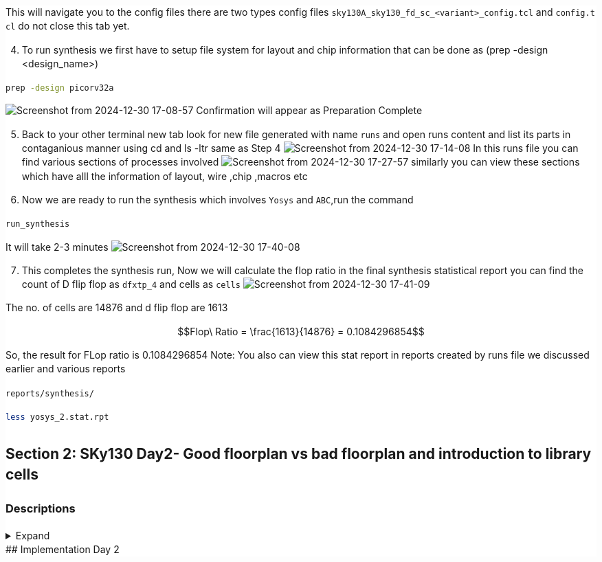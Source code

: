 This will navigate you to the config files there are two types config files `sky130A_sky130_fd_sc_<variant>_config.tcl` and `config.tcl` do not close this tab yet.

4. To run synthesis we first have to setup file system for layout and chip information that can be done as (prep -design <design_name>)
```bash
prep -design picorv32a
```
![Screenshot from 2024-12-30 17-08-57](https://github.com/user-attachments/assets/c9fa1656-e9f4-453f-a8de-92045370c5ff)
Confirmation will appear as Preparation Complete

5. Back to your other terminal new tab look for new file generated with name ```runs``` and open runs content and list its parts in contaganious manner using cd and ls -ltr same as Step 4
![Screenshot from 2024-12-30 17-14-08](https://github.com/user-attachments/assets/c2ee83ca-8a83-4f6f-90f4-7f9468436a86)
 In this runs file you can find various sections of processes involved
![Screenshot from 2024-12-30 17-27-57](https://github.com/user-attachments/assets/7149b2d5-da5a-407f-87c1-e605cde05344)
 similarly you can view these sections which have alll the information of layout, wire ,chip ,macros etc

6. Now we are ready to run the synthesis which involves `Yosys` and `ABC`,run the command
```bash
run_synthesis
```
 It will take 2-3 minutes
![Screenshot from 2024-12-30 17-40-08](https://github.com/user-attachments/assets/be2784a2-ac36-4890-9008-619c8174efb4)

7. This completes the synthesis run, Now we will calculate the flop ratio in the final synthesis statistical report you can find the count of D flip flop as `dfxtp_4` and cells as `cells`
![Screenshot from 2024-12-30 17-41-09](https://github.com/user-attachments/assets/98fded2b-69cb-4c81-9ab2-efb0aec08688)

 The no. of cells are 14876 and d flip flop are 1613
 ```math
Flop\ Ratio = \frac{1613}{14876} = 0.1084296854
```
 So, the result for FLop ratio is 0.1084296854
 Note: You also can view this stat report in reports created by runs file we discussed earlier and various reports
 ```bash
 reports/synthesis/
```
``` bash
less yosys_2.stat.rpt
```
## Section 2: SKy130 Day2- Good floorplan vs bad floorplan and introduction to library cells

### Descriptions
<details><summary>
Expand
  </summary></details>
## Implementation Day 2

